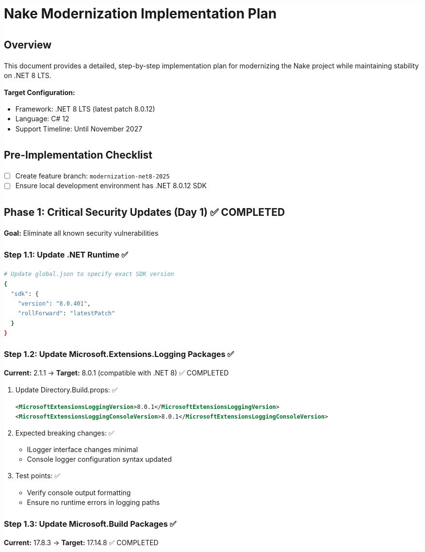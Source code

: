 # Nake Modernization Implementation Plan

## Overview
This document provides a detailed, step-by-step implementation plan for modernizing the Nake project while maintaining stability on .NET 8 LTS.

**Target Configuration:**
- Framework: .NET 8 LTS (latest patch 8.0.12)
- Language: C# 12
- Support Timeline: Until November 2027

## Pre-Implementation Checklist

- [ ] Create feature branch: `modernization-net8-2025`
- [ ] Ensure local development environment has .NET 8.0.12 SDK

## Phase 1: Critical Security Updates (Day 1) ✅ COMPLETED
**Goal:** Eliminate all known security vulnerabilities

### Step 1.1: Update .NET Runtime ✅
```bash
# Update global.json to specify exact SDK version
{
  "sdk": {
    "version": "8.0.401",
    "rollForward": "latestPatch"
  }
}
```

### Step 1.2: Update Microsoft.Extensions.Logging Packages ✅
**Current:** 2.1.1 → **Target:** 8.0.1 (compatible with .NET 8) ✅ COMPLETED

1. Update Directory.Build.props: ✅
   ```xml
   <MicrosoftExtensionsLoggingVersion>8.0.1</MicrosoftExtensionsLoggingVersion>
   <MicrosoftExtensionsLoggingConsoleVersion>8.0.1</MicrosoftExtensionsLoggingConsoleVersion>
   ```

2. Expected breaking changes: ✅
   - ILogger interface changes minimal
   - Console logger configuration syntax updated

3. Test points: ✅
   - Verify console output formatting
   - Ensure no runtime errors in logging paths

### Step 1.3: Update Microsoft.Build Packages ✅
**Current:** 17.8.3 → **Target:** 17.14.8 ✅ COMPLETED
